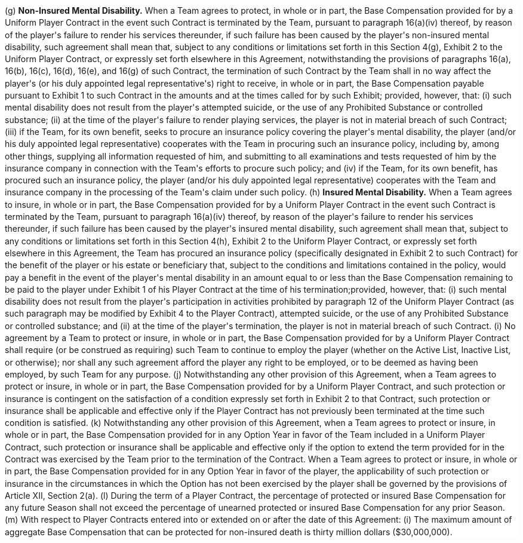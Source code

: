 (g) **Non-Insured Mental Disability.** When a Team agrees to protect, in whole or in part, the Base Compensation provided for by a Uniform Player Contract in the event such Contract is terminated by the Team, pursuant to paragraph 16(a)(iv) thereof, by reason of the player's failure to render his services thereunder, if such failure has been caused by the player's non-insured mental disability, such agreement shall mean that, subject to any conditions or limitations set forth in this Section 4(g), Exhibit 2 to the Uniform Player Contract, or expressly set forth elsewhere in this Agreement, notwithstanding the provisions of paragraphs 16(a), 16(b), 16(c), 16(d), 16(e), and 16(g) of such Contract, the termination of such Contract by the Team shall in no way affect the player's (or his duly appointed legal representative's) right to receive, in whole or in part, the Base Compensation payable pursuant to Exhibit 1 to such Contract in the amounts and at the times called for by such Exhibit; provided, however, that: (i) such mental disability does not result from the player's attempted suicide, or the use of any Prohibited Substance or controlled substance; (ii) at the time of the player's failure to render playing services, the player is not in material breach of such Contract; (iii) if the Team, for its own benefit, seeks to procure an insurance policy covering the player's mental disability, the player (and/or his duly appointed legal representative) cooperates with the Team in procuring such an insurance policy, including by, among other things, supplying all information requested of him, and submitting to all examinations and tests requested of him by the insurance company in connection with the Team's efforts to procure such policy; and (iv) if the Team, for its own benefit, has procured such an insurance policy, the player (and/or his duly appointed legal representative) cooperates with the Team and insurance company in the processing of the Team's claim under such policy.
(h) **Insured Mental Disability.** When a Team agrees to insure, in whole or in part, the Base Compensation provided for by a Uniform Player Contract in the event such Contract is terminated by the Team, pursuant to paragraph 16(a)(iv) thereof, by reason of the player's failure to render his services thereunder, if such failure has been caused by the player's insured mental disability, such agreement shall mean that, subject to any conditions or limitations set forth in this Section 4(h), Exhibit 2 to the Uniform Player Contract, or expressly set forth elsewhere in this Agreement, the Team has procured an insurance policy (specifically designated in Exhibit 2 to such Contract) for the benefit of the player or his estate or beneficiary that, subject to the conditions and limitations contained in the policy, would pay a benefit in the event of the player's mental disability in an amount equal to or less than the Base Compensation remaining to be paid to the player under Exhibit 1 of his Player Contract at the time of his termination;provided, however, that: (i) such mental disability does not result from the player's participation in activities prohibited by paragraph 12 of the Uniform Player Contract (as such paragraph may be modified by Exhibit 4 to the Player Contract), attempted suicide, or the use of any Prohibited Substance or controlled substance; and (ii) at the time of the player's termination, the player is not in material breach of such Contract.
(i) No agreement by a Team to protect or insure, in whole or in part, the Base Compensation provided for by a Uniform Player Contract shall require (or be construed as requiring) such Team to continue to employ the player (whether on the Active List, Inactive List, or otherwise); nor shall any such agreement afford the player any right to be employed, or to be deemed as having been employed, by such Team for any purpose.
(j) Notwithstanding any other provision of this Agreement, when a Team agrees to protect or insure, in whole or in part, the Base Compensation provided for by a Uniform Player Contract, and such protection or insurance is contingent on the satisfaction of a condition expressly set forth in Exhibit 2 to that Contract, such protection or insurance shall be applicable and effective only if the Player Contract has not previously been terminated at the time such condition is satisfied.
(k) Notwithstanding any other provision of this Agreement, when a Team agrees to protect or insure, in whole or in part, the Base Compensation provided for in any Option Year in favor of the Team included in a Uniform Player Contract, such protection or insurance shall be applicable and effective only if the option to extend the term provided for in the Contract was exercised by the Team prior to the termination of the Contract. When a Team agrees to protect or insure, in whole or in part, the Base Compensation provided for in any Option Year in favor of the player, the applicability of such protection or insurance in the circumstances in which the Option has not been exercised by the player shall be governed by the provisions of Article XII, Section 2(a).
(l) During the term of a Player Contract, the percentage of protected or insured Base Compensation for any future Season shall not exceed the percentage of unearned protected or insured Base Compensation for any prior Season.
(m) With respect to Player Contracts entered into or extended on or after the date of this Agreement:
    (i) The maximum amount of aggregate Base Compensation that can be protected for non-insured death is thirty million dollars (\$30,000,000).